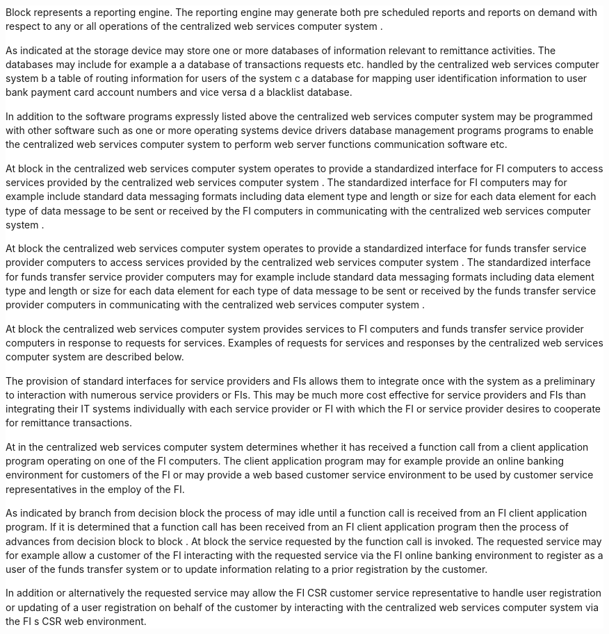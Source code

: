 Block represents a reporting engine. The reporting engine may generate both pre scheduled reports and reports on demand with respect to any or all operations of the centralized web services computer system .

As indicated at the storage device may store one or more databases of information relevant to remittance activities. The databases may include for example a a database of transactions requests etc. handled by the centralized web services computer system b a table of routing information for users of the system c a database for mapping user identification information to user bank payment card account numbers and vice versa d a blacklist database.

In addition to the software programs expressly listed above the centralized web services computer system may be programmed with other software such as one or more operating systems device drivers database management programs programs to enable the centralized web services computer system to perform web server functions communication software etc.

At block in the centralized web services computer system operates to provide a standardized interface for FI computers to access services provided by the centralized web services computer system . The standardized interface for FI computers may for example include standard data messaging formats including data element type and length or size for each data element for each type of data message to be sent or received by the FI computers in communicating with the centralized web services computer system .

At block the centralized web services computer system operates to provide a standardized interface for funds transfer service provider computers to access services provided by the centralized web services computer system . The standardized interface for funds transfer service provider computers may for example include standard data messaging formats including data element type and length or size for each data element for each type of data message to be sent or received by the funds transfer service provider computers in communicating with the centralized web services computer system .

At block the centralized web services computer system provides services to FI computers and funds transfer service provider computers in response to requests for services. Examples of requests for services and responses by the centralized web services computer system are described below.

The provision of standard interfaces for service providers and FIs allows them to integrate once with the system as a preliminary to interaction with numerous service providers or FIs. This may be much more cost effective for service providers and FIs than integrating their IT systems individually with each service provider or FI with which the FI or service provider desires to cooperate for remittance transactions.

At in the centralized web services computer system determines whether it has received a function call from a client application program operating on one of the FI computers. The client application program may for example provide an online banking environment for customers of the FI or may provide a web based customer service environment to be used by customer service representatives in the employ of the FI.

As indicated by branch from decision block the process of may idle until a function call is received from an FI client application program. If it is determined that a function call has been received from an FI client application program then the process of advances from decision block to block . At block the service requested by the function call is invoked. The requested service may for example allow a customer of the FI interacting with the requested service via the FI online banking environment to register as a user of the funds transfer system or to update information relating to a prior registration by the customer.

In addition or alternatively the requested service may allow the FI CSR customer service representative to handle user registration or updating of a user registration on behalf of the customer by interacting with the centralized web services computer system via the FI s CSR web environment.
